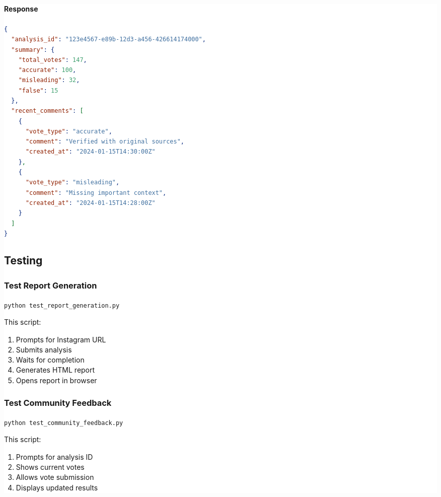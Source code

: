 #### Response

```json
{
  "analysis_id": "123e4567-e89b-12d3-a456-426614174000",
  "summary": {
    "total_votes": 147,
    "accurate": 100,
    "misleading": 32,
    "false": 15
  },
  "recent_comments": [
    {
      "vote_type": "accurate",
      "comment": "Verified with original sources",
      "created_at": "2024-01-15T14:30:00Z"
    },
    {
      "vote_type": "misleading",
      "comment": "Missing important context",
      "created_at": "2024-01-15T14:28:00Z"
    }
  ]
}
```

## Testing

### Test Report Generation

```bash
python test_report_generation.py
```

This script:
1. Prompts for Instagram URL
2. Submits analysis
3. Waits for completion
4. Generates HTML report
5. Opens report in browser

### Test Community Feedback

```bash
python test_community_feedback.py
```

This script:
1. Prompts for analysis ID
2. Shows current votes
3. Allows vote submission
4. Displays updated results
